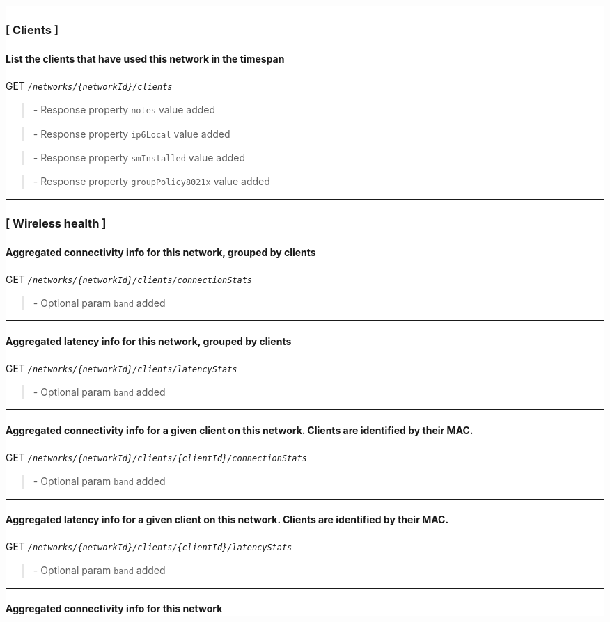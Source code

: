 * * *

### \[ Clients \]

#### List the clients that have used this network in the timespan

GET _`/networks/{networkId}/clients`_

> \- Response property `notes` value added

> \- Response property `ip6Local` value added

> \- Response property `smInstalled` value added

> \- Response property `groupPolicy8021x` value added

* * *

### \[ Wireless health \]

#### Aggregated connectivity info for this network, grouped by clients

GET _`/networks/{networkId}/clients/connectionStats`_

> \- Optional param `band` added

* * *

#### Aggregated latency info for this network, grouped by clients

GET _`/networks/{networkId}/clients/latencyStats`_

> \- Optional param `band` added

* * *

#### Aggregated connectivity info for a given client on this network. Clients are identified by their MAC.

GET _`/networks/{networkId}/clients/{clientId}/connectionStats`_

> \- Optional param `band` added

* * *

#### Aggregated latency info for a given client on this network. Clients are identified by their MAC.

GET _`/networks/{networkId}/clients/{clientId}/latencyStats`_

> \- Optional param `band` added

* * *

#### Aggregated connectivity info for this network
